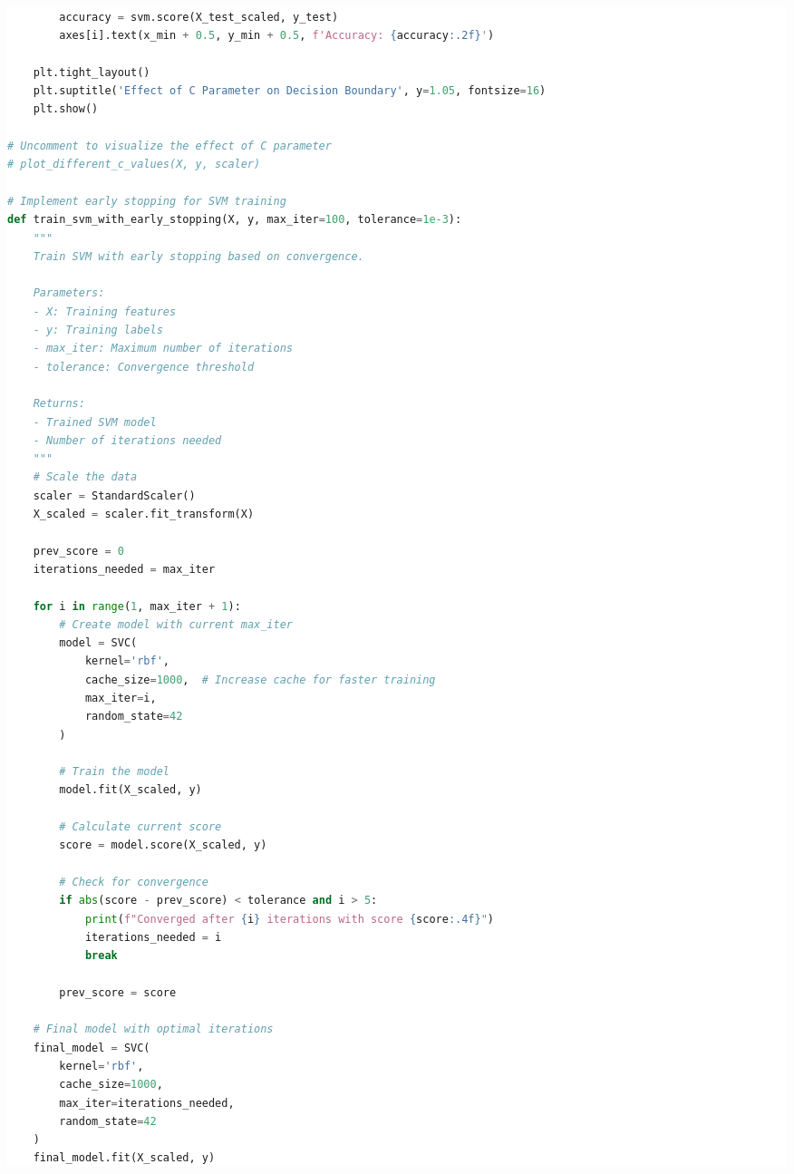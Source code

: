 ```python
        accuracy = svm.score(X_test_scaled, y_test)
        axes[i].text(x_min + 0.5, y_min + 0.5, f'Accuracy: {accuracy:.2f}')
    
    plt.tight_layout()
    plt.suptitle('Effect of C Parameter on Decision Boundary', y=1.05, fontsize=16)
    plt.show()

# Uncomment to visualize the effect of C parameter
# plot_different_c_values(X, y, scaler)

# Implement early stopping for SVM training
def train_svm_with_early_stopping(X, y, max_iter=100, tolerance=1e-3):
    """
    Train SVM with early stopping based on convergence.
    
    Parameters:
    - X: Training features
    - y: Training labels
    - max_iter: Maximum number of iterations
    - tolerance: Convergence threshold
    
    Returns:
    - Trained SVM model
    - Number of iterations needed
    """
    # Scale the data
    scaler = StandardScaler()
    X_scaled = scaler.fit_transform(X)
    
    prev_score = 0
    iterations_needed = max_iter
    
    for i in range(1, max_iter + 1):
        # Create model with current max_iter
        model = SVC(
            kernel='rbf',
            cache_size=1000,  # Increase cache for faster training
            max_iter=i,
            random_state=42
        )
        
        # Train the model
        model.fit(X_scaled, y)
        
        # Calculate current score
        score = model.score(X_scaled, y)
        
        # Check for convergence
        if abs(score - prev_score) < tolerance and i > 5:
            print(f"Converged after {i} iterations with score {score:.4f}")
            iterations_needed = i
            break
            
        prev_score = score
    
    # Final model with optimal iterations
    final_model = SVC(
        kernel='rbf',
        cache_size=1000,
        max_iter=iterations_needed,
        random_state=42
    )
    final_model.fit(X_scaled, y)
```